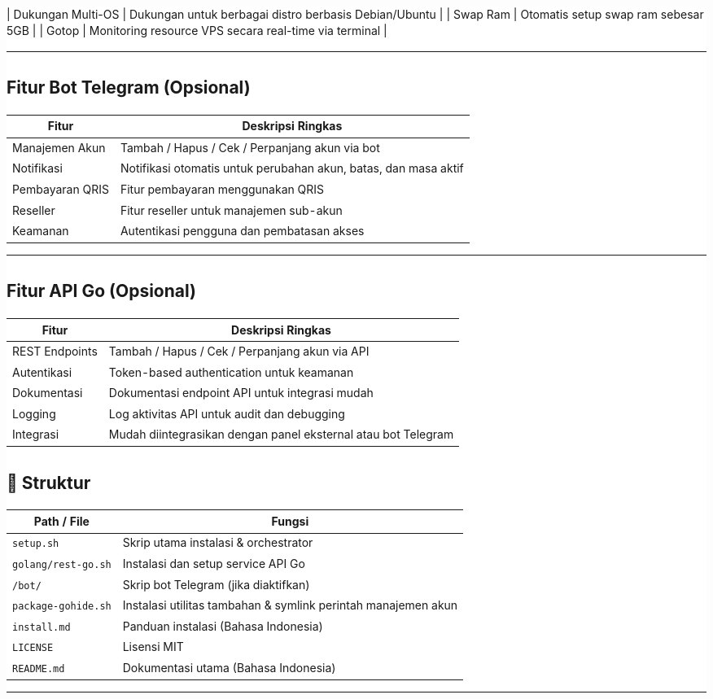 | Dukungan Multi-OS | Dukungan untuk berbagai distro berbasis Debian/Ubuntu |
| Swap Ram | Otomatis setup swap ram sebesar 5GB |
| Gotop | Monitoring resource VPS secara real-time via terminal |

---

## Fitur Bot Telegram (Opsional)

| Fitur | Deskripsi Ringkas |
|-------|-------------------|
| Manajemen Akun | Tambah / Hapus / Cek / Perpanjang akun via bot |
| Notifikasi | Notifikasi otomatis untuk perubahan akun, batas, dan masa aktif |
| Pembayaran QRIS | Fitur pembayaran menggunakan QRIS |
| Reseller | Fitur reseller untuk manajemen sub-akun |
| Keamanan | Autentikasi pengguna dan pembatasan akses |

---

## Fitur API Go (Opsional)

| Fitur | Deskripsi Ringkas |
|-------|-------------------|
| REST Endpoints | Tambah / Hapus / Cek / Perpanjang akun via API |
| Autentikasi | Token-based authentication untuk keamanan |
| Dokumentasi | Dokumentasi endpoint API untuk integrasi mudah |
| Logging | Log aktivitas API untuk audit dan debugging |
| Integrasi | Mudah diintegrasikan dengan panel eksternal atau bot Telegram |

## 📂 Struktur

| Path / File | Fungsi |
|-------------|--------|
| `setup.sh` | Skrip utama instalasi & orchestrator |
| `golang/rest-go.sh` | Instalasi dan setup service API Go |
| `/bot/` | Skrip bot Telegram (jika diaktifkan) |
| `package-gohide.sh` | Instalasi utilitas tambahan & symlink perintah manajemen akun |
| `install.md` | Panduan instalasi (Bahasa Indonesia) |
| `LICENSE` | Lisensi MIT |
| `README.md` | Dokumentasi utama (Bahasa Indonesia) |

---